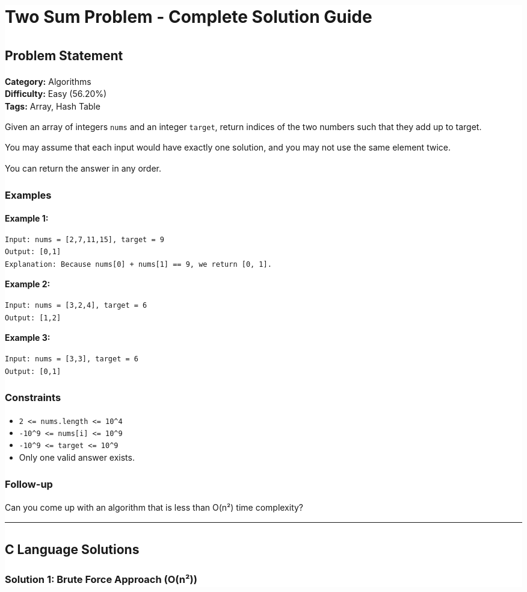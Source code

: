 # Two Sum Problem - Complete Solution Guide

## Problem Statement

**Category:** Algorithms  
**Difficulty:** Easy (56.20%)  
**Tags:** Array, Hash Table  

Given an array of integers `nums` and an integer `target`, return indices of the two numbers such that they add up to target.

You may assume that each input would have exactly one solution, and you may not use the same element twice.

You can return the answer in any order.

### Examples

**Example 1:**
```
Input: nums = [2,7,11,15], target = 9
Output: [0,1]
Explanation: Because nums[0] + nums[1] == 9, we return [0, 1].
```

**Example 2:**
```
Input: nums = [3,2,4], target = 6
Output: [1,2]
```

**Example 3:**
```
Input: nums = [3,3], target = 6
Output: [0,1]
```

### Constraints
- `2 <= nums.length <= 10^4`
- `-10^9 <= nums[i] <= 10^9`
- `-10^9 <= target <= 10^9`
- Only one valid answer exists.

### Follow-up
Can you come up with an algorithm that is less than O(n²) time complexity?

---

## C Language Solutions

### Solution 1: Brute Force Approach (O(n²))
